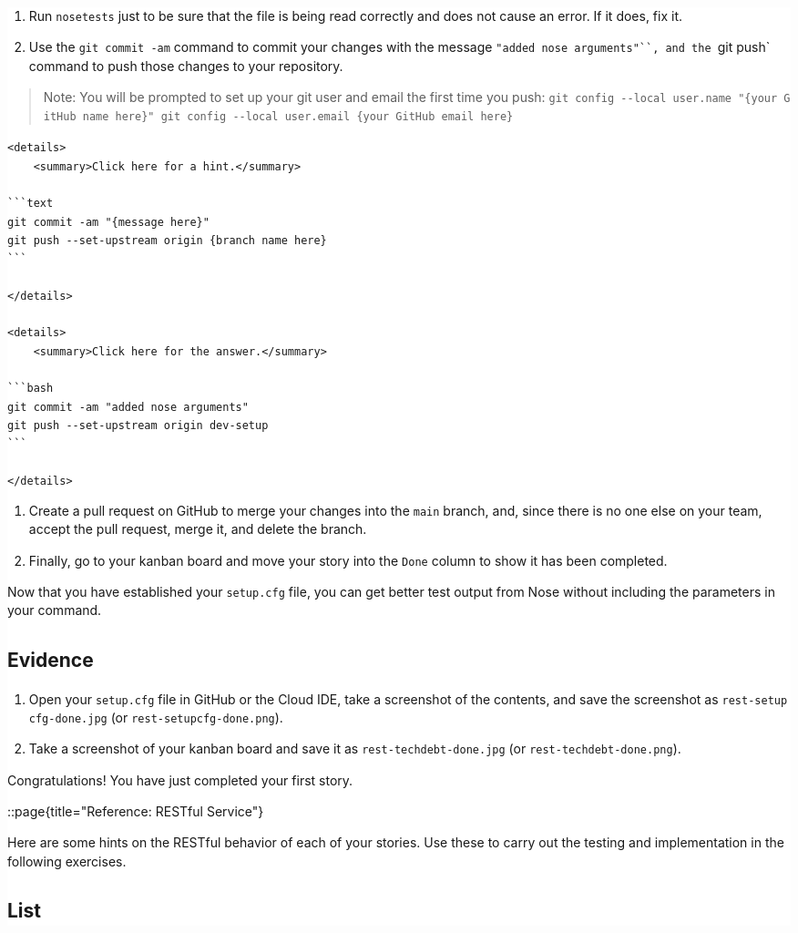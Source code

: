 1. Run `nosetests` just to be sure that the file is being read correctly and does not cause an error. If it does, fix it.

1. Use the `git commit -am` command to commit your changes with the message `"added nose arguments"``, and the `git push` command to push those changes to your repository.
> Note: You will be prompted to set up your git user and email the first time you push:
	```
	git config --local user.name "{your GitHub name here}"
	git config --local user.email {your GitHub email here}
	```

	<details>
		<summary>Click here for a hint.</summary>

	```text
	git commit -am "{message here}"
	git push --set-upstream origin {branch name here}
	```

	</details>

	<details>
		<summary>Click here for the answer.</summary>

	```bash
	git commit -am "added nose arguments"
	git push --set-upstream origin dev-setup
	```

	</details>

1. Create a pull request on GitHub to merge your changes into the `main` branch, and, since there is no one else on your team, accept the pull request, merge it, and delete the branch.

1. Finally, go to your kanban board and move your story into the `Done` column to show it has been completed.

Now that you have established your `setup.cfg` file, you can get better test output from Nose without including the parameters in your command.

## Evidence

1. Open your `setup.cfg` file in GitHub or the Cloud IDE, take a screenshot of the contents, and save the screenshot as `rest-setupcfg-done.jpg` (or `rest-setupcfg-done.png`).

1. Take a screenshot of your kanban board and save it as `rest-techdebt-done.jpg` (or `rest-techdebt-done.png`).

Congratulations! You have just completed your first story.

::page{title="Reference: RESTful Service"}

Here are some hints on the RESTful behavior of each of your stories. Use these to carry out the testing and implementation in the following exercises.

## List
